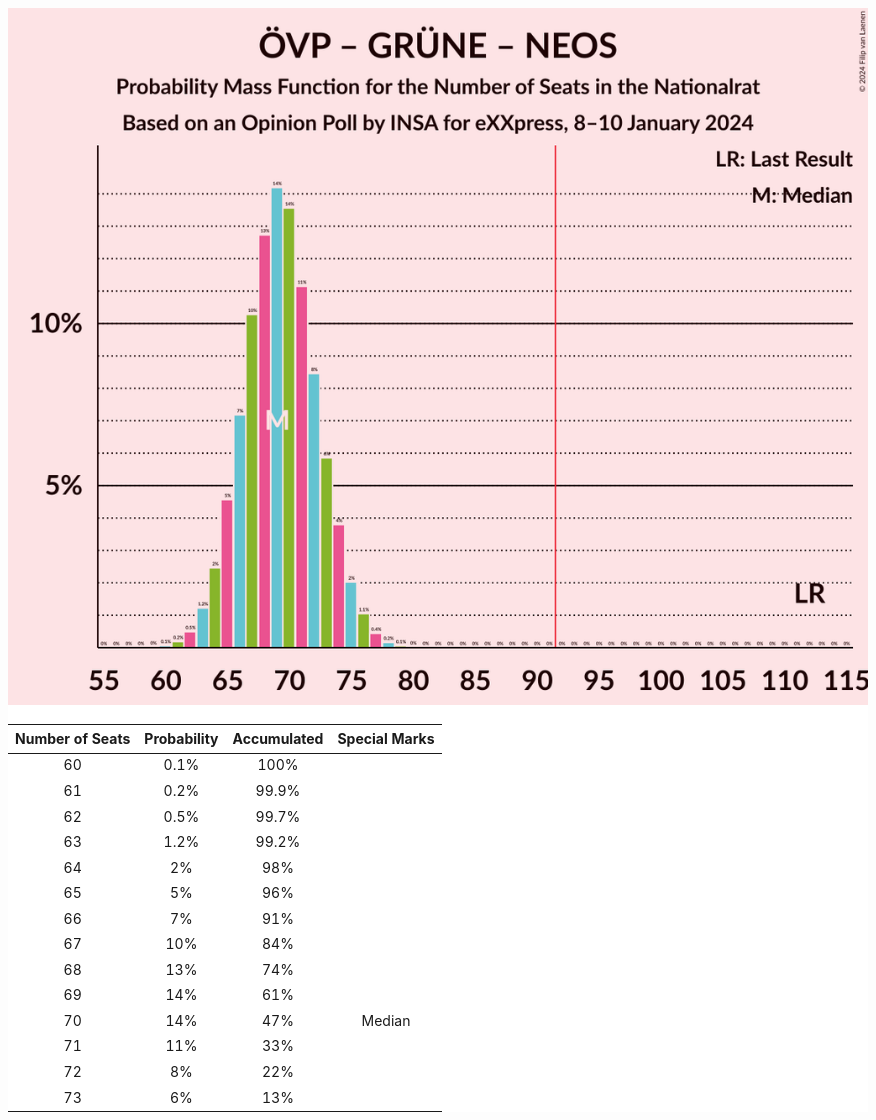 ![Graph with seats probability mass function not yet produced](2024-01-10-INSA-coalitions-seats-pmf-övp–grüne–neos.png "Seats Probability Mass Function")

| Number of Seats | Probability | Accumulated | Special Marks |
|:---------------:|:-----------:|:-----------:|:-------------:|
| 60 | 0.1% | 100% |  |
| 61 | 0.2% | 99.9% |  |
| 62 | 0.5% | 99.7% |  |
| 63 | 1.2% | 99.2% |  |
| 64 | 2% | 98% |  |
| 65 | 5% | 96% |  |
| 66 | 7% | 91% |  |
| 67 | 10% | 84% |  |
| 68 | 13% | 74% |  |
| 69 | 14% | 61% |  |
| 70 | 14% | 47% | Median |
| 71 | 11% | 33% |  |
| 72 | 8% | 22% |  |
| 73 | 6% | 13% |  |
